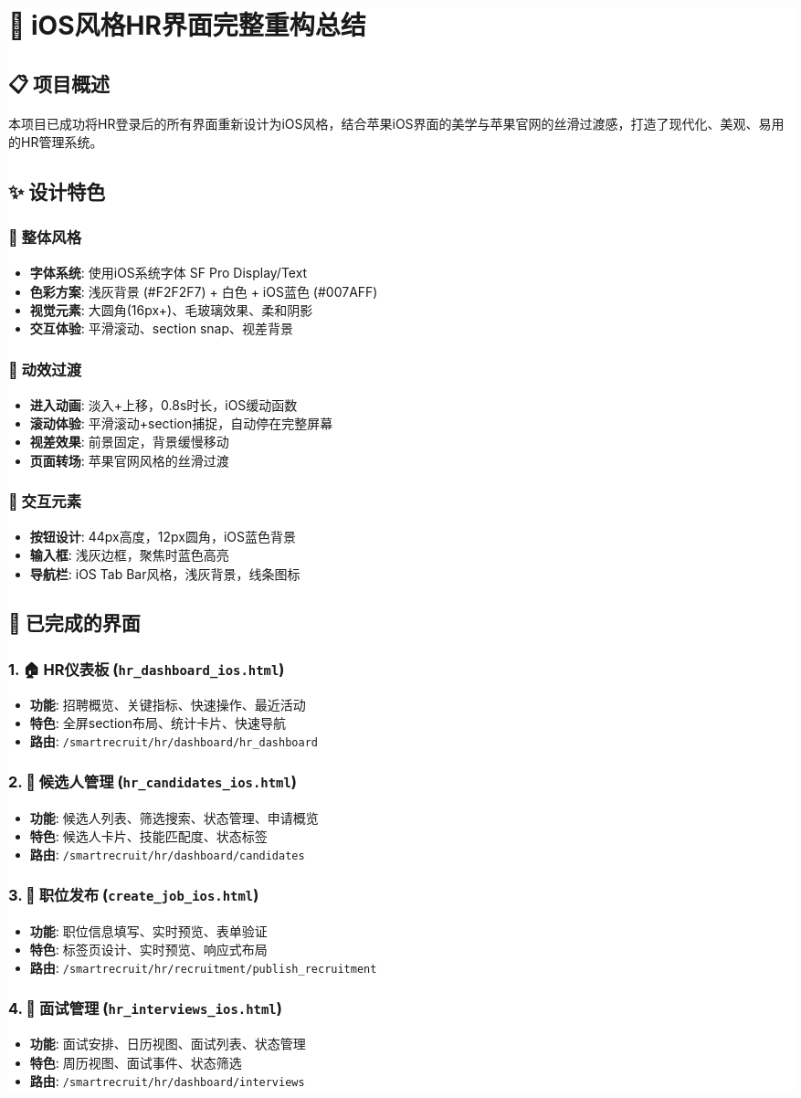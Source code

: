 # 🎨 iOS风格HR界面完整重构总结

## 📋 项目概述

本项目已成功将HR登录后的所有界面重新设计为iOS风格，结合苹果iOS界面的美学与苹果官网的丝滑过渡感，打造了现代化、美观、易用的HR管理系统。

## ✨ 设计特色

### 🎯 整体风格
- **字体系统**: 使用iOS系统字体 SF Pro Display/Text
- **色彩方案**: 浅灰背景 (#F2F2F7) + 白色 + iOS蓝色 (#007AFF)
- **视觉元素**: 大圆角(16px+)、毛玻璃效果、柔和阴影
- **交互体验**: 平滑滚动、section snap、视差背景

### 🚀 动效过渡
- **进入动画**: 淡入+上移，0.8s时长，iOS缓动函数
- **滚动体验**: 平滑滚动+section捕捉，自动停在完整屏幕
- **视差效果**: 前景固定，背景缓慢移动
- **页面转场**: 苹果官网风格的丝滑过渡

### 🎨 交互元素
- **按钮设计**: 44px高度，12px圆角，iOS蓝色背景
- **输入框**: 浅灰边框，聚焦时蓝色高亮
- **导航栏**: iOS Tab Bar风格，浅灰背景，线条图标

## 📱 已完成的界面

### 1. 🏠 HR仪表板 (`hr_dashboard_ios.html`)
- **功能**: 招聘概览、关键指标、快速操作、最近活动
- **特色**: 全屏section布局、统计卡片、快速导航
- **路由**: `/smartrecruit/hr/dashboard/hr_dashboard`

### 2. 👥 候选人管理 (`hr_candidates_ios.html`)
- **功能**: 候选人列表、筛选搜索、状态管理、申请概览
- **特色**: 候选人卡片、技能匹配度、状态标签
- **路由**: `/smartrecruit/hr/dashboard/candidates`

### 3. 📝 职位发布 (`create_job_ios.html`)
- **功能**: 职位信息填写、实时预览、表单验证
- **特色**: 标签页设计、实时预览、响应式布局
- **路由**: `/smartrecruit/hr/recruitment/publish_recruitment`

### 4. 📅 面试管理 (`hr_interviews_ios.html`)
- **功能**: 面试安排、日历视图、面试列表、状态管理
- **特色**: 周历视图、面试事件、状态筛选
- **路由**: `/smartrecruit/hr/dashboard/interviews`
